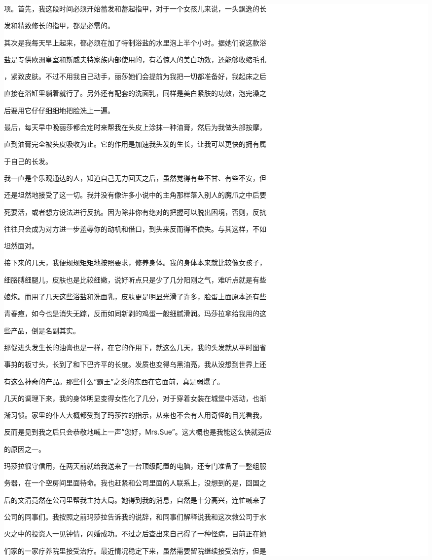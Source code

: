 项。首先，我这段时间必须开始蓄发和蓄起指甲，对于一个女孩儿来说，一头飘逸的长

发和精致修长的指甲，都是必需的。

其次是我每天早上起来，都必须在加了特制浴盐的水里泡上半个小时。据她们说这款浴

盐是专供欧洲皇室和斯威夫特家族内部使用的，有着惊人的美白功效，还能够收缩毛孔

，紧致皮肤。不过不用我自己动手，丽莎她们会提前为我把一切都准备好，我起床之后

直接在浴缸里躺着就行了。另外还有配套的洗面乳，同样是美白紧肤的功效，泡完澡之

后要用它仔仔细细地把脸洗上一遍。

最后，每天早中晚丽莎都会定时来帮我在头皮上涂抹一种油膏，然后为我做头部按摩，

直到油膏完全被头皮吸收为止。它的作用是加速我头发的生长，让我可以更快的拥有属

于自己的长发。

我一直是个乐观通达的人，知道自己无力回天之后，虽然觉得有些不甘、有些不安，但

还是坦然地接受了这一切。我并没有像许多小说中的主角那样落入别人的魔爪之中后要

死要活，或者想方设法进行反抗。因为除非你有绝对的把握可以脱出困境，否则，反抗

往往只会成为对方进一步羞辱你的动机和借口，到头来反而得不偿失。与其这样，不如

坦然面对。

接下来的几天，我便规规矩矩地按照要求，修养身体。我的身体本来就比较像女孩子，

细胳膊细腿儿，皮肤也是比较细嫩，说好听点只是少了几分阳刚之气，难听点就是有些

娘炮。而用了几天这些浴盐和洗面乳，皮肤更是明显光滑了许多，脸蛋上面原本还有些

青春痘，如今也是消失无踪，反而如同新剥的鸡蛋一般细腻滑润。玛莎拉拿给我用的这

些产品，倒是名副其实。

那促进头发生长的油膏也是一样，在它的作用下，就这么几天，我的头发就从平时图省

事剪的板寸头，长到了和下巴齐平的长度。发质也变得乌黑油亮，我从没想到世界上还

有这么神奇的产品。那些什么“霸王”之类的东西在它面前，真是弱爆了。

几天的调理下来，我的身体明显变得女性化了几分，对于穿着女装在城堡中活动，也渐

渐习惯。家里的仆人大概都受到了玛莎拉的指示，从来也不会有人用奇怪的目光看我，

反而是见到我之后只会恭敬地喊上一声“您好，Mrs.Sue”。这大概也是我能这么快就适应

的原因之一。

玛莎拉很守信用，在两天前就给我送来了一台顶级配置的电脑，还专门准备了一整组服

务器，在一个空房间里面待命。我也赶紧和公司里面的人联系上，没想到的是，回国之

后的文清竟然在公司里帮我主持大局。她得到我的消息，自然是十分高兴，连忙喊来了

公司的同事们。我按照之前玛莎拉告诉我的说辞，和同事们解释说我和这次救公司于水

火之中的投资人一见钟情，闪婚成功。不过之后查出来自己得了一种怪病，目前正在她

们家的一家疗养院里接受治疗。最近情况稳定下来，虽然需要留院继续接受治疗，但是
